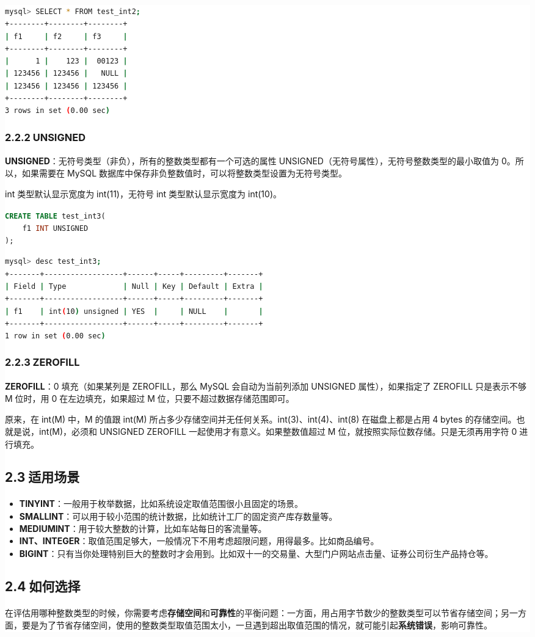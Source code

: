 ```bash
mysql> SELECT * FROM test_int2;
+--------+--------+--------+
| f1     | f2     | f3     |
+--------+--------+--------+
|      1 |    123 |  00123 |
| 123456 | 123456 |   NULL |
| 123456 | 123456 | 123456 |
+--------+--------+--------+
3 rows in set (0.00 sec)
```

### 2.2.2 UNSIGNED

**UNSIGNED**：无符号类型（非负），所有的整数类型都有一个可选的属性 UNSIGNED（无符号属性），无符号整数类型的最小取值为 0。所以，如果需要在 MySQL 数据库中保存非负整数值时，可以将整数类型设置为无符号类型。

int 类型默认显示宽度为 int(11)，无符号 int 类型默认显示宽度为 int(10)。

```sql
CREATE TABLE test_int3(
	f1 INT UNSIGNED
);
```

```bash
mysql> desc test_int3;
+-------+------------------+------+-----+---------+-------+
| Field | Type             | Null | Key | Default | Extra |
+-------+------------------+------+-----+---------+-------+
| f1    | int(10) unsigned | YES  |     | NULL    |       |
+-------+------------------+------+-----+---------+-------+
1 row in set (0.00 sec)
```

### 2.2.3 ZEROFILL

**ZEROFILL**：0 填充（如果某列是 ZEROFILL，那么 MySQL 会自动为当前列添加 UNSIGNED 属性），如果指定了 ZEROFILL 只是表示不够 M 位时，用 0 在左边填充，如果超过 M 位，只要不超过数据存储范围即可。

原来，在 int(M) 中，M 的值跟 int(M) 所占多少存储空间并无任何关系。int(3)、int(4)、int(8) 在磁盘上都是占用 4 bytes 的存储空间。也就是说，int(M)，必须和 UNSIGNED ZEROFILL 一起使用才有意义。如果整数值超过 M 位，就按照实际位数存储。只是无须再用字符 0 进行填充。

## 2.3 适用场景

-   **TINYINT**：一般用于枚举数据，比如系统设定取值范围很小且固定的场景。
-   **SMALLINT**：可以用于较小范围的统计数据，比如统计工厂的固定资产库存数量等。
-   **MEDIUMINT**：用于较大整数的计算，比如车站每日的客流量等。
-   **INT、INTEGER**：取值范围足够大，一般情况下不用考虑超限问题，用得最多。比如商品编号。
-   **BIGINT**：只有当你处理特别巨大的整数时才会用到。比如双十一的交易量、大型门户网站点击量、证券公司衍生产品持仓等。

## 2.4 如何选择

在评估用哪种整数类型的时候，你需要考虑**存储空间**和**可靠性**的平衡问题：一方面，用占用字节数少的整数类型可以节省存储空间；另一方面，要是为了节省存储空间，使用的整数类型取值范围太小，一旦遇到超出取值范围的情况，就可能引起**系统错误**，影响可靠性。
